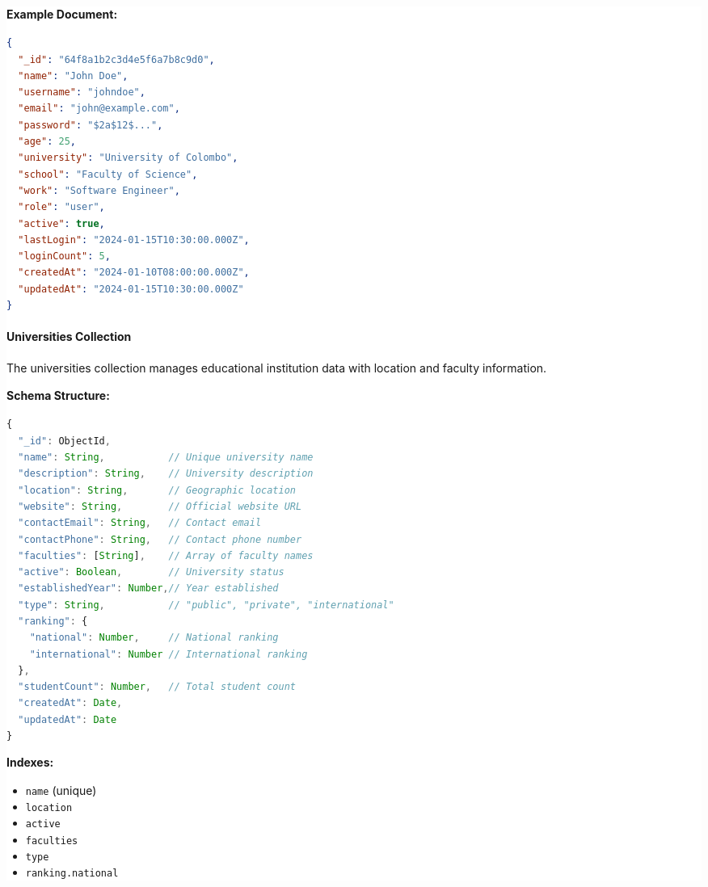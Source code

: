**Example Document:**
```json
{
  "_id": "64f8a1b2c3d4e5f6a7b8c9d0",
  "name": "John Doe",
  "username": "johndoe",
  "email": "john@example.com",
  "password": "$2a$12$...",
  "age": 25,
  "university": "University of Colombo",
  "school": "Faculty of Science",
  "work": "Software Engineer",
  "role": "user",
  "active": true,
  "lastLogin": "2024-01-15T10:30:00.000Z",
  "loginCount": 5,
  "createdAt": "2024-01-10T08:00:00.000Z",
  "updatedAt": "2024-01-15T10:30:00.000Z"
}
```

#### Universities Collection

The universities collection manages educational institution data with location and faculty information.

**Schema Structure:**
```javascript
{
  "_id": ObjectId,
  "name": String,           // Unique university name
  "description": String,    // University description
  "location": String,       // Geographic location
  "website": String,        // Official website URL
  "contactEmail": String,   // Contact email
  "contactPhone": String,   // Contact phone number
  "faculties": [String],    // Array of faculty names
  "active": Boolean,        // University status
  "establishedYear": Number,// Year established
  "type": String,           // "public", "private", "international"
  "ranking": {
    "national": Number,     // National ranking
    "international": Number // International ranking
  },
  "studentCount": Number,   // Total student count
  "createdAt": Date,
  "updatedAt": Date
}
```

**Indexes:**
- `name` (unique)
- `location`
- `active`
- `faculties`
- `type`
- `ranking.national`
